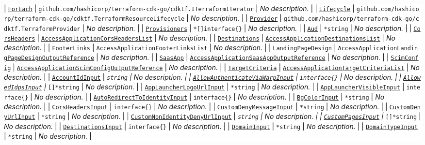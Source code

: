 | <code><a href="#@cdktf/provider-cloudflare.accessApplication.AccessApplication.property.forEach">ForEach</a></code> | <code>github.com/hashicorp/terraform-cdk-go/cdktf.ITerraformIterator</code> | *No description.* |
| <code><a href="#@cdktf/provider-cloudflare.accessApplication.AccessApplication.property.lifecycle">Lifecycle</a></code> | <code>github.com/hashicorp/terraform-cdk-go/cdktf.TerraformResourceLifecycle</code> | *No description.* |
| <code><a href="#@cdktf/provider-cloudflare.accessApplication.AccessApplication.property.provider">Provider</a></code> | <code>github.com/hashicorp/terraform-cdk-go/cdktf.TerraformProvider</code> | *No description.* |
| <code><a href="#@cdktf/provider-cloudflare.accessApplication.AccessApplication.property.provisioners">Provisioners</a></code> | <code>*[]interface{}</code> | *No description.* |
| <code><a href="#@cdktf/provider-cloudflare.accessApplication.AccessApplication.property.aud">Aud</a></code> | <code>*string</code> | *No description.* |
| <code><a href="#@cdktf/provider-cloudflare.accessApplication.AccessApplication.property.corsHeaders">CorsHeaders</a></code> | <code><a href="#@cdktf/provider-cloudflare.accessApplication.AccessApplicationCorsHeadersList">AccessApplicationCorsHeadersList</a></code> | *No description.* |
| <code><a href="#@cdktf/provider-cloudflare.accessApplication.AccessApplication.property.destinations">Destinations</a></code> | <code><a href="#@cdktf/provider-cloudflare.accessApplication.AccessApplicationDestinationsList">AccessApplicationDestinationsList</a></code> | *No description.* |
| <code><a href="#@cdktf/provider-cloudflare.accessApplication.AccessApplication.property.footerLinks">FooterLinks</a></code> | <code><a href="#@cdktf/provider-cloudflare.accessApplication.AccessApplicationFooterLinksList">AccessApplicationFooterLinksList</a></code> | *No description.* |
| <code><a href="#@cdktf/provider-cloudflare.accessApplication.AccessApplication.property.landingPageDesign">LandingPageDesign</a></code> | <code><a href="#@cdktf/provider-cloudflare.accessApplication.AccessApplicationLandingPageDesignOutputReference">AccessApplicationLandingPageDesignOutputReference</a></code> | *No description.* |
| <code><a href="#@cdktf/provider-cloudflare.accessApplication.AccessApplication.property.saasApp">SaasApp</a></code> | <code><a href="#@cdktf/provider-cloudflare.accessApplication.AccessApplicationSaasAppOutputReference">AccessApplicationSaasAppOutputReference</a></code> | *No description.* |
| <code><a href="#@cdktf/provider-cloudflare.accessApplication.AccessApplication.property.scimConfig">ScimConfig</a></code> | <code><a href="#@cdktf/provider-cloudflare.accessApplication.AccessApplicationScimConfigOutputReference">AccessApplicationScimConfigOutputReference</a></code> | *No description.* |
| <code><a href="#@cdktf/provider-cloudflare.accessApplication.AccessApplication.property.targetCriteria">TargetCriteria</a></code> | <code><a href="#@cdktf/provider-cloudflare.accessApplication.AccessApplicationTargetCriteriaList">AccessApplicationTargetCriteriaList</a></code> | *No description.* |
| <code><a href="#@cdktf/provider-cloudflare.accessApplication.AccessApplication.property.accountIdInput">AccountIdInput</a></code> | <code>*string</code> | *No description.* |
| <code><a href="#@cdktf/provider-cloudflare.accessApplication.AccessApplication.property.allowAuthenticateViaWarpInput">AllowAuthenticateViaWarpInput</a></code> | <code>interface{}</code> | *No description.* |
| <code><a href="#@cdktf/provider-cloudflare.accessApplication.AccessApplication.property.allowedIdpsInput">AllowedIdpsInput</a></code> | <code>*[]*string</code> | *No description.* |
| <code><a href="#@cdktf/provider-cloudflare.accessApplication.AccessApplication.property.appLauncherLogoUrlInput">AppLauncherLogoUrlInput</a></code> | <code>*string</code> | *No description.* |
| <code><a href="#@cdktf/provider-cloudflare.accessApplication.AccessApplication.property.appLauncherVisibleInput">AppLauncherVisibleInput</a></code> | <code>interface{}</code> | *No description.* |
| <code><a href="#@cdktf/provider-cloudflare.accessApplication.AccessApplication.property.autoRedirectToIdentityInput">AutoRedirectToIdentityInput</a></code> | <code>interface{}</code> | *No description.* |
| <code><a href="#@cdktf/provider-cloudflare.accessApplication.AccessApplication.property.bgColorInput">BgColorInput</a></code> | <code>*string</code> | *No description.* |
| <code><a href="#@cdktf/provider-cloudflare.accessApplication.AccessApplication.property.corsHeadersInput">CorsHeadersInput</a></code> | <code>interface{}</code> | *No description.* |
| <code><a href="#@cdktf/provider-cloudflare.accessApplication.AccessApplication.property.customDenyMessageInput">CustomDenyMessageInput</a></code> | <code>*string</code> | *No description.* |
| <code><a href="#@cdktf/provider-cloudflare.accessApplication.AccessApplication.property.customDenyUrlInput">CustomDenyUrlInput</a></code> | <code>*string</code> | *No description.* |
| <code><a href="#@cdktf/provider-cloudflare.accessApplication.AccessApplication.property.customNonIdentityDenyUrlInput">CustomNonIdentityDenyUrlInput</a></code> | <code>*string</code> | *No description.* |
| <code><a href="#@cdktf/provider-cloudflare.accessApplication.AccessApplication.property.customPagesInput">CustomPagesInput</a></code> | <code>*[]*string</code> | *No description.* |
| <code><a href="#@cdktf/provider-cloudflare.accessApplication.AccessApplication.property.destinationsInput">DestinationsInput</a></code> | <code>interface{}</code> | *No description.* |
| <code><a href="#@cdktf/provider-cloudflare.accessApplication.AccessApplication.property.domainInput">DomainInput</a></code> | <code>*string</code> | *No description.* |
| <code><a href="#@cdktf/provider-cloudflare.accessApplication.AccessApplication.property.domainTypeInput">DomainTypeInput</a></code> | <code>*string</code> | *No description.* |